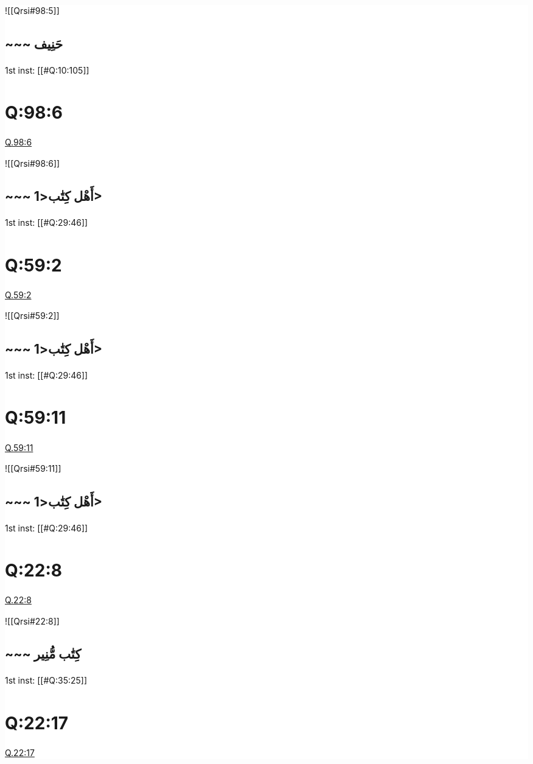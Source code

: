 ![[Qrsi#98:5]]

## ~~~ حَنِيف
1st inst: [[#Q:10:105]]


# Q:98:6
[Q.98:6](https://quran.com/98:6/tafsirs/ar-tafsir-al-tabari)

![[Qrsi#98:6]]

## ~~~ أَهْل كِتَٰب<1>
1st inst: [[#Q:29:46]]


# Q:59:2
[Q.59:2](https://quran.com/59:2/tafsirs/ar-tafsir-al-tabari)

![[Qrsi#59:2]]

## ~~~ أَهْل كِتَٰب<1>
1st inst: [[#Q:29:46]]


# Q:59:11
[Q.59:11](https://quran.com/59:11/tafsirs/ar-tafsir-al-tabari)

![[Qrsi#59:11]]

## ~~~ أَهْل كِتَٰب<1>
1st inst: [[#Q:29:46]]


# Q:22:8
[Q.22:8](https://quran.com/22:8/tafsirs/ar-tafsir-al-tabari)

![[Qrsi#22:8]]

## ~~~ كِتَٰب مُّنِير
1st inst: [[#Q:35:25]]


# Q:22:17
[Q.22:17](https://quran.com/22:17/tafsirs/ar-tafsir-al-tabari)
